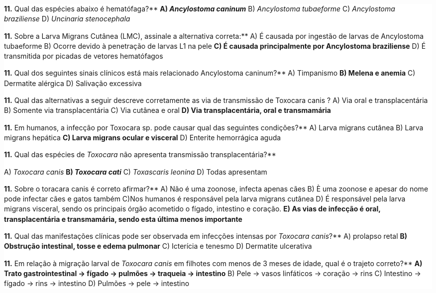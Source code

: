 **11\.** Qual das espécies abaixo é hematófaga?**
**A) *Ancylostoma caninum***
B) *Ancylostoma tubaeforme*
C) *Ancylostoma braziliense*
D) *Uncinaria stenocephala*

**11\.** Sobre a Larva Migrans Cutânea (LMC), assinale a alternativa correta:**
A) É causada por ingestão de larvas de Ancylostoma tubaeforme
B) Ocorre devido à penetração de larvas L1 na pele
**C) É causada principalmente por Ancylostoma braziliense**
D) É transmitida por picadas de vetores hematófagos

**11\.** Qual dos seguintes sinais clínicos está mais relacionado Ancylostoma caninum?**
A) Timpanismo
**B) Melena e anemia**
C) Dermatite alérgica
D) Salivação excessiva

**11\.** Qual das alternativas a seguir descreve corretamente as  via de transmissão de Toxocara canis ?
A) Via oral e transplacentária
B) Somente via transplacentária
C) Via cutânea e oral
**D) Via transplacentária, oral e transmamária**

**11\.** Em humanos, a infecção por Toxocara sp. pode causar qual das seguintes condições?**
A) Larva migrans cutânea
B) Larva migrans hepática
**C) Larva migrans ocular e visceral**
D) Enterite hemorrágica aguda

**11\.** Qual das espécies de *Toxocara* não apresenta transmissão transplacentária?**

A) *Toxocara canis*
**B) *Toxocara cati***
C) *Toxascaris leonina*
D) Todas apresentam

**11\.** Sobre o toracara canis é correto afirmar?**
A) Não é uma zoonose, infecta apenas cães
B) È uma zoonose e apesar do nome pode infectar cães e gatos também
C)Nos humanos é responsável pela larva migrans cutânea
D) É responsável pela larva migrans visceral, sendo os principais órgão acometido o fígado, intestino e coração.
**E) As vias de infecção é oral, transplacentária e transmamária, sendo esta última  menos importante**

**11\.** Qual das manifestações clínicas pode ser observada em infecções intensas por *Toxocara canis*?**
A)  prolapso retal
**B) Obstrução intestinal, tosse e edema pulmonar**
C) Icterícia e tenesmo
D) Dermatite ulcerativa

**11\.** Em relação à migração larval de *Toxocara canis* em filhotes com menos de 3 meses de idade, qual é o trajeto correto?**
**A) Trato gastrointestinal → fígado → pulmões → traqueia → intestino**
B) Pele → vasos linfáticos → coração → rins
C) Intestino → fígado → rins → intestino
D) Pulmões → pele → intestino
